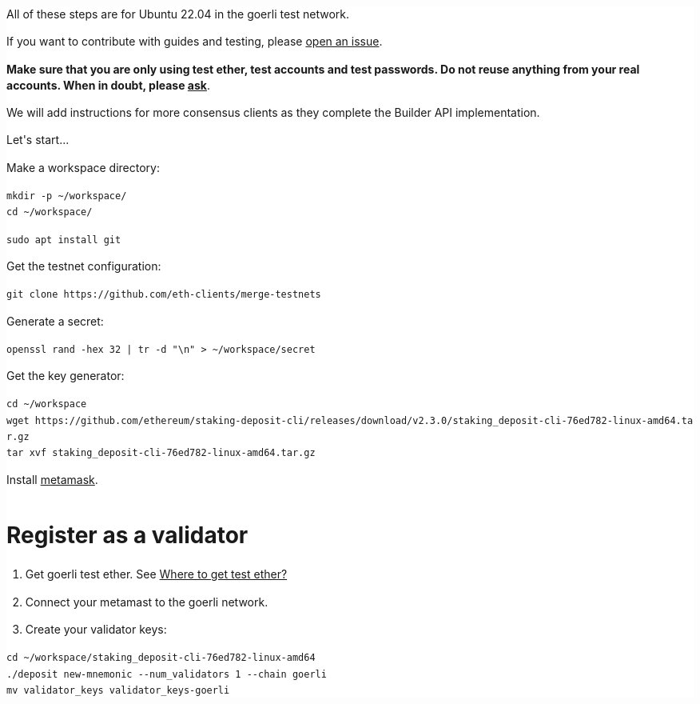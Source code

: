 All of these steps are for Ubuntu 22.04 in the goerli test network.

If you want to contribute with guides and testing, please
[open an issue](https://github.com/flashbots/mev-boost/issues).

**Make sure that you are only using test ether, test accounts and test
passwords. Do not reuse anything from your real accounts. When in doubt,
please [ask](https://github.com/flashbots/mev-boost/issues/new)**.

We will add instructions for more consensus clients as they complete the
Builder API implementation.

Let's start...

Make a workspace directory:

```
mkdir -p ~/workspace/
cd ~/workspace/
```

```
sudo apt install git
```

Get the testnet configuration:

```
git clone https://github.com/eth-clients/merge-testnets
```

Generate a secret:

```
openssl rand -hex 32 | tr -d "\n" > ~/workspace/secret
```

Get the key generator:

```
cd ~/workspace
wget https://github.com/ethereum/staking-deposit-cli/releases/download/v2.3.0/staking_deposit-cli-76ed782-linux-amd64.tar.gz
tar xvf staking_deposit-cli-76ed782-linux-amd64.tar.gz
```

Install [metamask](https://metamask.io/).

# Register as a validator

1. Get goerli test ether. See
   [Where to get test ether?](https://github.com/flashbots/mev-boost/issues/199)

2. Connect your metamast to the goerli network.

3. Create your validator keys:

```
cd ~/workspace/staking_deposit-cli-76ed782-linux-amd64
./deposit new-mnemonic --num_validators 1 --chain goerli
mv validator_keys validator_keys-goerli
```
